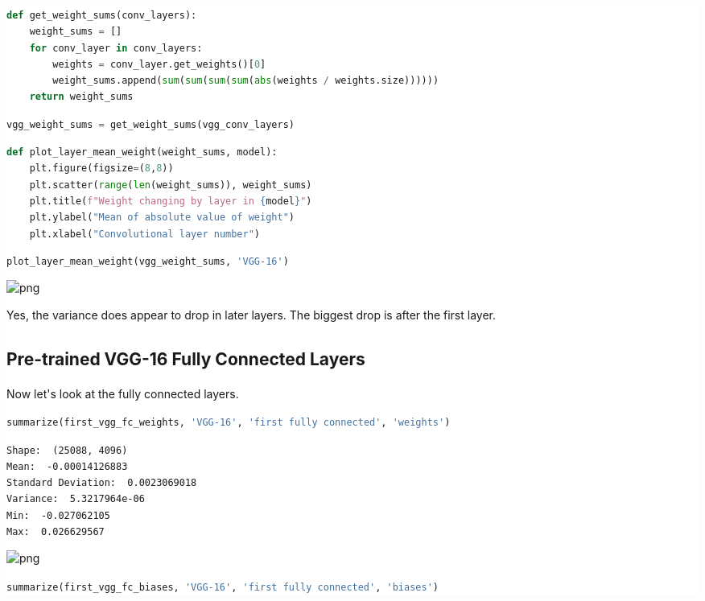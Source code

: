 


```python
def get_weight_sums(conv_layers):
    weight_sums = []
    for conv_layer in conv_layers:
        weights = conv_layer.get_weights()[0]
        weight_sums.append(sum(sum(sum(sum(abs(weights / weights.size))))))
    return weight_sums
```


```python
vgg_weight_sums = get_weight_sums(vgg_conv_layers)
```


```python
def plot_layer_mean_weight(weight_sums, model):
    plt.figure(figsize=(8,8))
    plt.scatter(range(len(weight_sums)), weight_sums)
    plt.title(f"Weight changing by layer in {model}")
    plt.ylabel("Mean of absolute value of weight")
    plt.xlabel("Convolutional layer number")
```


```python
plot_layer_mean_weight(vgg_weight_sums, 'VGG-16')
```


![png]({{site.baseurl}}/assets/img/2020-08-03-Inspecting-Model-Weights_files/2020-08-03-Inspecting-Model-Weights_71_0.png)


Yes, the variance does appear to drop in later layers. The biggest drop is after the first layer.

## Pre-trained VGG-16 Fully Connected Layers

Now let's look at the fully connected layers.


```python
summarize(first_vgg_fc_weights, 'VGG-16', 'first fully connected', 'weights')
```

    Shape:  (25088, 4096)
    Mean:  -0.00014126883
    Standard Deviation:  0.0023069018
    Variance:  5.3217964e-06
    Min:  -0.027062105
    Max:  0.026629567
    


![png]({{site.baseurl}}/assets/img/2020-08-03-Inspecting-Model-Weights_files/2020-08-03-Inspecting-Model-Weights_75_1.png)



```python
summarize(first_vgg_fc_biases, 'VGG-16', 'first fully connected', 'biases')
```
